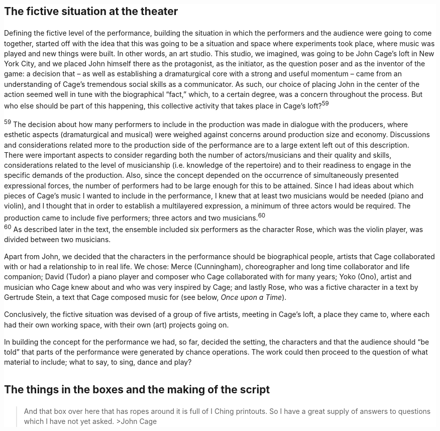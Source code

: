 ## The fictive situation at the theater

Defining the fictive level of the performance, building the situation in which the performers and the audience were going to come together, started off with the idea that this was going to be a situation and space where experiments took place, where music was played and new things were built. In other words, an art studio. This studio, we imagined, was going to be John Cage’s loft in New York City, and we placed John himself there as the protagonist, as the initiator, as the question poser and as the inventor of the game: a decision that – as well as establishing a dramaturgical core with a strong and useful momentum – came from an understanding of Cage’s tremendous social skills as a communicator. As such, our choice of placing John in the center of the action seemed well in tune with the biographical “fact,” which, to a certain degree, was a concern throughout the process. But who else should be part of this happening, this collective activity that takes place in Cage’s loft?<sup>59</sup><div class="footnote"><sup>59</sup> The decision about how many performers to include in the production was made in dialogue with the producers, where esthetic aspects (dramaturgical and musical) were weighed against concerns around production size and economy. Discussions and considerations related more to the production side of the performance are to a large extent left out of this description.</div> There were important aspects to consider regarding both the number of actors/musicians and their quality and skills, considerations related to the level of musicianship (i.e. knowledge of the repertoire) and to their readiness to engage in the specific demands of the production. Also, since the concept depended on the occurrence of simultaneously presented expressional forces, the number of performers had to be large enough for this to be attained. Since I had ideas about which pieces of Cage’s music I wanted to include in the performance, I knew that at least two musicians would be needed (piano and violin), and I thought that in order to establish a multilayered expression, a minimum of three actors would be required. The production came to include five performers; three actors and two musicians.<sup>60</sup><div class="footnote"><sup>60</sup> As described later in the text, the ensemble included six performers as the character Rose, which was the violin player, was divided between two musicians.</div>

Apart from John, we decided that the characters in the performance should be biographical people, artists that Cage collaborated with or had a relationship to in real life. We chose: Merce (Cunningham), choreographer and long time collaborator and life companion; David (Tudor) a piano player and composer who Cage collaborated with for many years; Yoko (Ono), artist and musician who Cage knew about and who was very inspired by Cage; and lastly Rose, who was a fictive character in a text by Gertrude Stein, a text that Cage composed music for (see below, *Once upon a Time*).

Conclusively, the fictive situation was devised of a group of five artists, meeting in Cage’s loft, a place they came to, where each had their own working space, with their own (art) projects going on.

<video width="960" height="540" controls>
   <source src="/media/cage-interpreted-and-performed/jm51.mp4" type="video/mp4">
</video>

In building the concept for the performance we had, so far, decided the setting, the characters and that the audience should “be told” that parts of the performance were generated by chance operations. The work could then proceed to the question of what material to include; what to say, to sing, dance and play?

## The things in the boxes and the making of the script  
>And that box over here that has ropes around it is full of I Ching printouts. So I have a great supply of answers to questions which I have not yet asked. 						>John Cage
